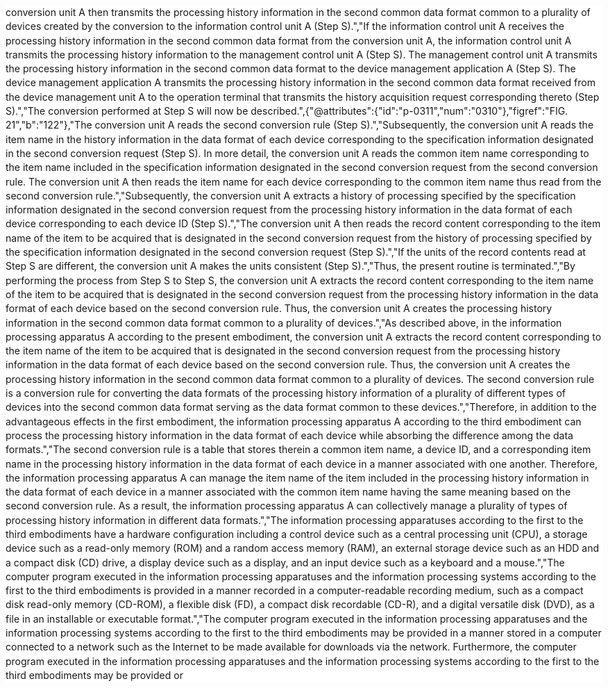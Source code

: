 conversion unit A then transmits the processing history information in the second common data format common to a plurality of devices created by the conversion to the information control unit A (Step S).","If the information control unit A receives the processing history information in the second common data format from the conversion unit A, the information control unit A transmits the processing history information to the management control unit A (Step S). The management control unit A transmits the processing history information in the second common data format to the device management application A (Step S). The device management application A transmits the processing history information in the second common data format received from the device management unit A to the operation terminal  that transmits the history acquisition request corresponding thereto (Step S).","The conversion performed at Step S will now be described.",{"@attributes":{"id":"p-0311","num":"0310"},"figref":"FIG. 21","b":"122"},"The conversion unit A reads the second conversion rule (Step S).","Subsequently, the conversion unit A reads the item name in the history information in the data format of each device corresponding to the specification information designated in the second conversion request (Step S). In more detail, the conversion unit A reads the common item name corresponding to the item name included in the specification information designated in the second conversion request from the second conversion rule. The conversion unit A then reads the item name for each device corresponding to the common item name thus read from the second conversion rule.","Subsequently, the conversion unit A extracts a history of processing specified by the specification information designated in the second conversion request from the processing history information in the data format of each device corresponding to each device ID (Step S).","The conversion unit A then reads the record content corresponding to the item name of the item to be acquired that is designated in the second conversion request from the history of processing specified by the specification information designated in the second conversion request (Step S).","If the units of the record contents read at Step S are different, the conversion unit A makes the units consistent (Step S).","Thus, the present routine is terminated.","By performing the process from Step S to Step S, the conversion unit A extracts the record content corresponding to the item name of the item to be acquired that is designated in the second conversion request from the processing history information in the data format of each device based on the second conversion rule. Thus, the conversion unit A creates the processing history information in the second common data format common to a plurality of devices.","As described above, in the information processing apparatus A according to the present embodiment, the conversion unit A extracts the record content corresponding to the item name of the item to be acquired that is designated in the second conversion request from the processing history information in the data format of each device based on the second conversion rule. Thus, the conversion unit A creates the processing history information in the second common data format common to a plurality of devices. The second conversion rule is a conversion rule for converting the data formats of the processing history information of a plurality of different types of devices into the second common data format serving as the data format common to these devices.","Therefore, in addition to the advantageous effects in the first embodiment, the information processing apparatus A according to the third embodiment can process the processing history information in the data format of each device while absorbing the difference among the data formats.","The second conversion rule is a table that stores therein a common item name, a device ID, and a corresponding item name in the processing history information in the data format of each device in a manner associated with one another. Therefore, the information processing apparatus A can manage the item name of the item included in the processing history information in the data format of each device in a manner associated with the common item name having the same meaning based on the second conversion rule. As a result, the information processing apparatus A can collectively manage a plurality of types of processing history information in different data formats.","The information processing apparatuses according to the first to the third embodiments have a hardware configuration including a control device such as a central processing unit (CPU), a storage device such as a read-only memory (ROM) and a random access memory (RAM), an external storage device such as an HDD and a compact disk (CD) drive, a display device such as a display, and an input device such as a keyboard and a mouse.","The computer program executed in the information processing apparatuses and the information processing systems according to the first to the third embodiments is provided in a manner recorded in a computer-readable recording medium, such as a compact disk read-only memory (CD-ROM), a flexible disk (FD), a compact disk recordable (CD-R), and a digital versatile disk (DVD), as a file in an installable or executable format.","The computer program executed in the information processing apparatuses and the information processing systems according to the first to the third embodiments may be provided in a manner stored in a computer connected to a network such as the Internet to be made available for downloads via the network. Furthermore, the computer program executed in the information processing apparatuses and the information processing systems according to the first to the third embodiments may be provided or